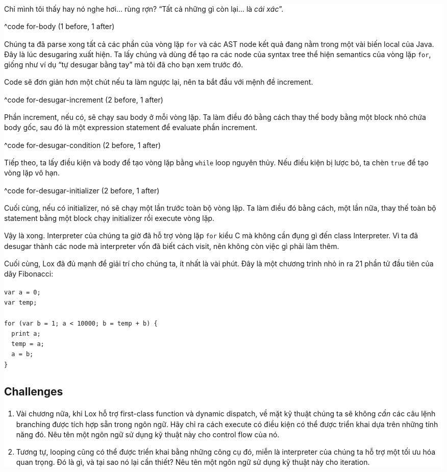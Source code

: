 <aside name="body">

Chỉ mình tôi thấy hay nó nghe hơi… rùng rợn? “Tất cả những gì còn lại… là *cái xác*”.

</aside>

^code for-body (1 before, 1 after)

Chúng ta đã parse xong tất cả các phần của vòng lặp `for` và các AST node kết quả đang nằm trong một vài biến local của Java. Đây là lúc desugaring xuất hiện. Ta lấy chúng và dùng để tạo ra các node của syntax tree thể hiện semantics của vòng lặp `for`, giống như ví dụ “tự desugar bằng tay” mà tôi đã cho bạn xem trước đó.

Code sẽ đơn giản hơn một chút nếu ta làm ngược lại, nên ta bắt đầu với mệnh đề increment.

^code for-desugar-increment (2 before, 1 after)

Phần increment, nếu có, sẽ chạy sau body ở mỗi vòng lặp. Ta làm điều đó bằng cách thay thế body bằng một block nhỏ chứa body gốc, sau đó là một expression statement để evaluate phần increment.

^code for-desugar-condition (2 before, 1 after)

Tiếp theo, ta lấy điều kiện và body để tạo vòng lặp bằng `while` loop nguyên thủy. Nếu điều kiện bị lược bỏ, ta chèn `true` để tạo vòng lặp vô hạn.

^code for-desugar-initializer (2 before, 1 after)

Cuối cùng, nếu có initializer, nó sẽ chạy một lần trước toàn bộ vòng lặp. Ta làm điều đó bằng cách, một lần nữa, thay thế toàn bộ statement bằng một block chạy initializer rồi execute vòng lặp.

Vậy là xong. Interpreter của chúng ta giờ đã hỗ trợ vòng lặp `for` kiểu C mà không cần đụng gì đến class Interpreter. Vì ta đã desugar thành các node mà interpreter vốn đã biết cách visit, nên không còn việc gì phải làm thêm.

Cuối cùng, Lox đã đủ mạnh để giải trí cho chúng ta, ít nhất là vài phút. Đây là một chương trình nhỏ in ra 21 phần tử đầu tiên của dãy Fibonacci:

```lox
var a = 0;
var temp;

for (var b = 1; a < 10000; b = temp + b) {
  print a;
  temp = a;
  a = b;
}
```

<div class="challenges">

## Challenges

1.  Vài chương nữa, khi Lox hỗ trợ first-class function và dynamic dispatch, về mặt kỹ thuật chúng ta sẽ không *cần* các câu lệnh branching được tích hợp sẵn trong ngôn ngữ. Hãy chỉ ra cách execute có điều kiện có thể được triển khai dựa trên những tính năng đó. Nêu tên một ngôn ngữ sử dụng kỹ thuật này cho control flow của nó.

2.  Tương tự, looping cũng có thể được triển khai bằng những công cụ đó, miễn là interpreter của chúng ta hỗ trợ một tối ưu hóa quan trọng. Đó là gì, và tại sao nó lại cần thiết? Nêu tên một ngôn ngữ sử dụng kỹ thuật này cho iteration.
